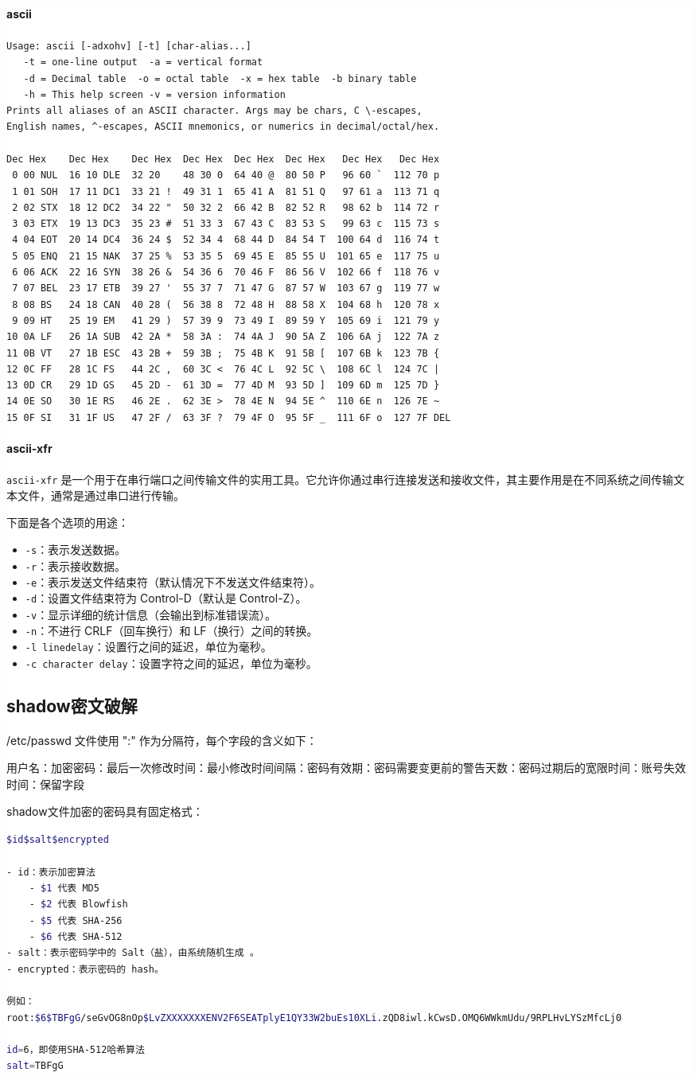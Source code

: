 #### ascii
```     
Usage: ascii [-adxohv] [-t] [char-alias...]
   -t = one-line output  -a = vertical format
   -d = Decimal table  -o = octal table  -x = hex table  -b binary table
   -h = This help screen -v = version information
Prints all aliases of an ASCII character. Args may be chars, C \-escapes,
English names, ^-escapes, ASCII mnemonics, or numerics in decimal/octal/hex.

Dec Hex    Dec Hex    Dec Hex  Dec Hex  Dec Hex  Dec Hex   Dec Hex   Dec Hex  
 0 00 NUL  16 10 DLE  32 20    48 30 0  64 40 @  80 50 P   96 60 `  112 70 p
 1 01 SOH  17 11 DC1  33 21 !  49 31 1  65 41 A  81 51 Q   97 61 a  113 71 q
 2 02 STX  18 12 DC2  34 22 "  50 32 2  66 42 B  82 52 R   98 62 b  114 72 r
 3 03 ETX  19 13 DC3  35 23 #  51 33 3  67 43 C  83 53 S   99 63 c  115 73 s
 4 04 EOT  20 14 DC4  36 24 $  52 34 4  68 44 D  84 54 T  100 64 d  116 74 t
 5 05 ENQ  21 15 NAK  37 25 %  53 35 5  69 45 E  85 55 U  101 65 e  117 75 u
 6 06 ACK  22 16 SYN  38 26 &  54 36 6  70 46 F  86 56 V  102 66 f  118 76 v
 7 07 BEL  23 17 ETB  39 27 '  55 37 7  71 47 G  87 57 W  103 67 g  119 77 w
 8 08 BS   24 18 CAN  40 28 (  56 38 8  72 48 H  88 58 X  104 68 h  120 78 x
 9 09 HT   25 19 EM   41 29 )  57 39 9  73 49 I  89 59 Y  105 69 i  121 79 y
10 0A LF   26 1A SUB  42 2A *  58 3A :  74 4A J  90 5A Z  106 6A j  122 7A z
11 0B VT   27 1B ESC  43 2B +  59 3B ;  75 4B K  91 5B [  107 6B k  123 7B {
12 0C FF   28 1C FS   44 2C ,  60 3C <  76 4C L  92 5C \  108 6C l  124 7C |
13 0D CR   29 1D GS   45 2D -  61 3D =  77 4D M  93 5D ]  109 6D m  125 7D }
14 0E SO   30 1E RS   46 2E .  62 3E >  78 4E N  94 5E ^  110 6E n  126 7E ~
15 0F SI   31 1F US   47 2F /  63 3F ?  79 4F O  95 5F _  111 6F o  127 7F DEL
```
#### ascii-xfr
`ascii-xfr` 是一个用于在串行端口之间传输文件的实用工具。它允许你通过串行连接发送和接收文件，其主要作用是在不同系统之间传输文本文件，通常是通过串口进行传输。

下面是各个选项的用途：
- `-s`：表示发送数据。
- `-r`：表示接收数据。
- `-e`：表示发送文件结束符（默认情况下不发送文件结束符）。
- `-d`：设置文件结束符为 Control-D（默认是 Control-Z）。
- `-v`：显示详细的统计信息（会输出到标准错误流）。
- `-n`：不进行 CRLF（回车换行）和 LF（换行）之间的转换。
- `-l linedelay`：设置行之间的延迟，单位为毫秒。
- `-c character delay`：设置字符之间的延迟，单位为毫秒。


## shadow密文破解

 /etc/passwd 文件使用 ":" 作为分隔符，每个字段的含义如下：

用户名：加密密码：最后一次修改时间：最小修改时间间隔：密码有效期：密码需要变更前的警告天数：密码过期后的宽限时间：账号失效时间：保留字段

shadow文件加密的密码具有固定格式：
``` sh
$id$salt$encrypted

- id：表示加密算法
	- $1 代表 MD5
	- $2 代表 Blowfish
	- $5 代表 SHA-256
	- $6 代表 SHA-512
- salt：表示密码学中的 Salt（盐），由系统随机生成 。
- encrypted：表示密码的 hash。

例如：
root:$6$TBFgG/seGvOG8nOp$LvZXXXXXXXENV2F6SEATplyE1QY33W2buEs10XLi.zQD8iwl.kCwsD.OMQ6WWkmUdu/9RPLHvLYSzMfcLj0

id=6，即使用SHA-512哈希算法
salt=TBFgG
```